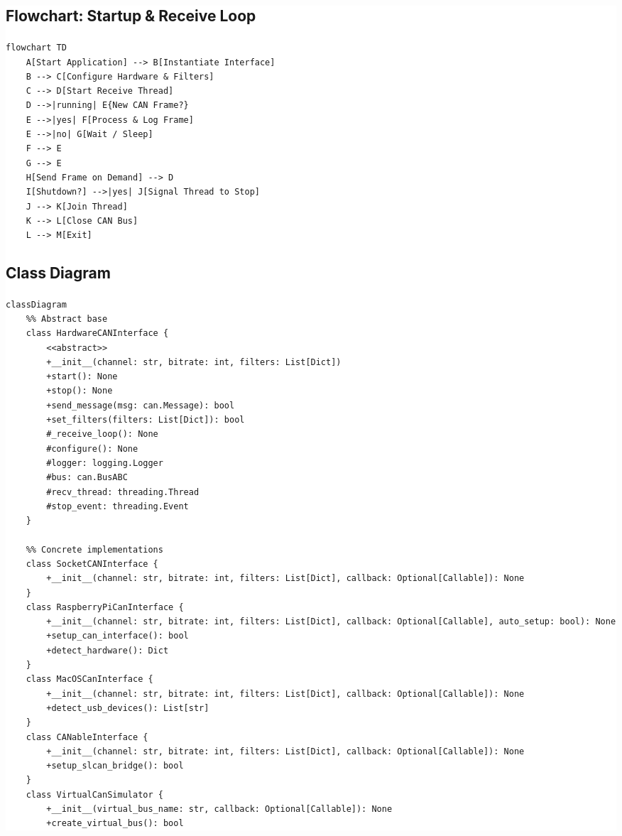 ## Flowchart: Startup & Receive Loop

```mermaid
flowchart TD
    A[Start Application] --> B[Instantiate Interface]
    B --> C[Configure Hardware & Filters]
    C --> D[Start Receive Thread]
    D -->|running| E{New CAN Frame?}
    E -->|yes| F[Process & Log Frame]
    E -->|no| G[Wait / Sleep]
    F --> E
    G --> E
    H[Send Frame on Demand] --> D
    I[Shutdown?] -->|yes| J[Signal Thread to Stop]
    J --> K[Join Thread]
    K --> L[Close CAN Bus]
    L --> M[Exit]
```

## Class Diagram

```mermaid
classDiagram
    %% Abstract base
    class HardwareCANInterface {
        <<abstract>>
        +__init__(channel: str, bitrate: int, filters: List[Dict])
        +start(): None
        +stop(): None
        +send_message(msg: can.Message): bool
        +set_filters(filters: List[Dict]): bool
        #_receive_loop(): None
        #configure(): None
        #logger: logging.Logger
        #bus: can.BusABC
        #recv_thread: threading.Thread
        #stop_event: threading.Event
    }

    %% Concrete implementations
    class SocketCANInterface {
        +__init__(channel: str, bitrate: int, filters: List[Dict], callback: Optional[Callable]): None
    }
    class RaspberryPiCanInterface {
        +__init__(channel: str, bitrate: int, filters: List[Dict], callback: Optional[Callable], auto_setup: bool): None
        +setup_can_interface(): bool
        +detect_hardware(): Dict
    }
    class MacOSCanInterface {
        +__init__(channel: str, bitrate: int, filters: List[Dict], callback: Optional[Callable]): None
        +detect_usb_devices(): List[str]
    }
    class CANableInterface {
        +__init__(channel: str, bitrate: int, filters: List[Dict], callback: Optional[Callable]): None
        +setup_slcan_bridge(): bool
    }
    class VirtualCanSimulator {
        +__init__(virtual_bus_name: str, callback: Optional[Callable]): None
        +create_virtual_bus(): bool
```